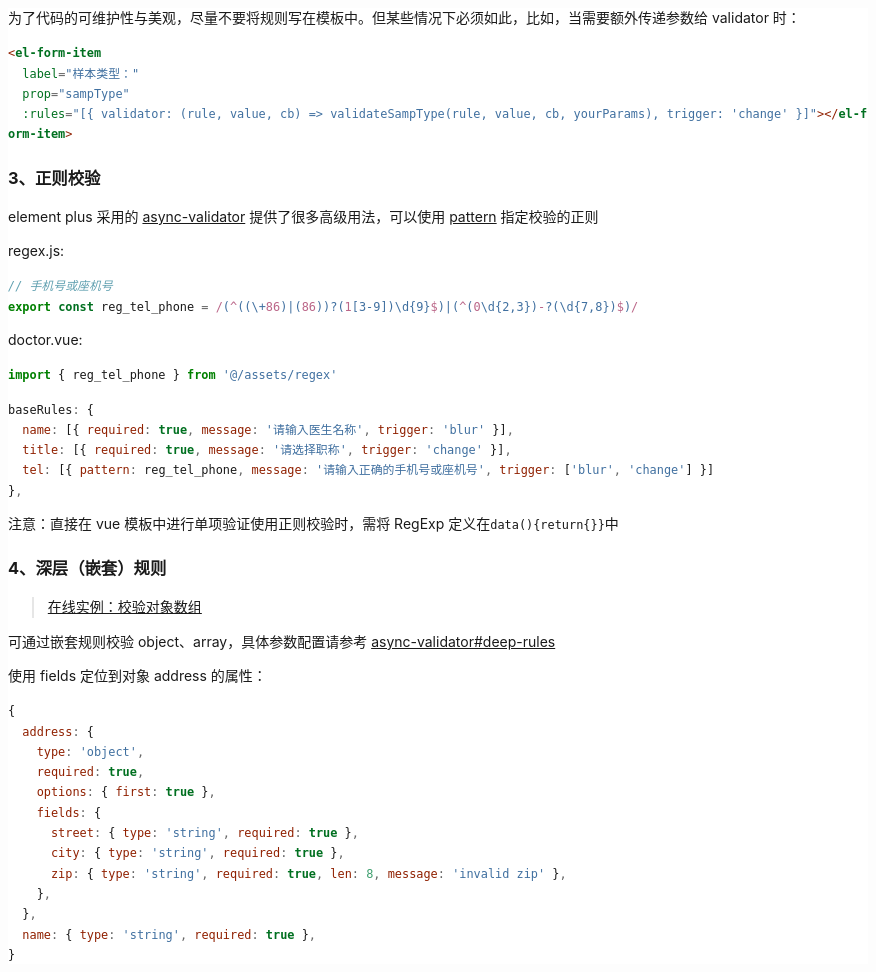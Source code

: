 为了代码的可维护性与美观，尽量不要将规则写在模板中。但某些情况下必须如此，比如，当需要额外传递参数给 validator 时：

```html
<el-form-item
  label="样本类型："
  prop="sampType"
  :rules="[{ validator: (rule, value, cb) => validateSampType(rule, value, cb, yourParams), trigger: 'change' }]"></el-form-item>
```

### 3、正则校验

element plus 采用的 [async-validator](https://github.com/yiminghe/async-validator) 提供了很多高级用法，可以使用 [pattern](https://github.com/yiminghe/async-validator#pattern) 指定校验的正则

regex.js:

```javascript
// 手机号或座机号
export const reg_tel_phone = /(^((\+86)|(86))?(1[3-9])\d{9}$)|(^(0\d{2,3})-?(\d{7,8})$)/
```

doctor.vue:

```javascript
import { reg_tel_phone } from '@/assets/regex'
```

```javascript
baseRules: {
  name: [{ required: true, message: '请输入医生名称', trigger: 'blur' }],
  title: [{ required: true, message: '请选择职称', trigger: 'change' }],
  tel: [{ pattern: reg_tel_phone, message: '请输入正确的手机号或座机号', trigger: ['blur', 'change'] }]
},
```

注意：直接在 vue 模板中进行单项验证使用正则校验时，需将 RegExp 定义在`data(){return{}}`中

### 4、深层（嵌套）规则

> [在线实例：校验对象数组](https://codepen.io/zymbth/full/mdLzwzd)

可通过嵌套规则校验 object、array，具体参数配置请参考 [async-validator#deep-rules](https://github.com/yiminghe/async-validator#deep-rules)

使用 fields 定位到对象 address 的属性：

```js
{
  address: {
    type: 'object',
    required: true,
    options: { first: true },
    fields: {
      street: { type: 'string', required: true },
      city: { type: 'string', required: true },
      zip: { type: 'string', required: true, len: 8, message: 'invalid zip' },
    },
  },
  name: { type: 'string', required: true },
}
```
